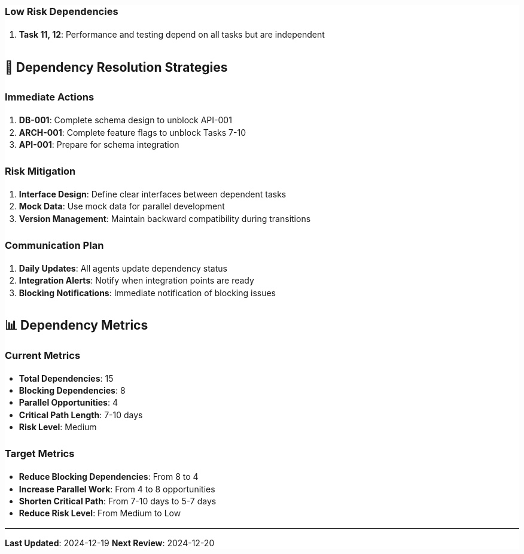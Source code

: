 ### **Low Risk Dependencies**
1. **Task 11, 12**: Performance and testing depend on all tasks but are independent

## 🎯 **Dependency Resolution Strategies**

### **Immediate Actions**
1. **DB-001**: Complete schema design to unblock API-001
2. **ARCH-001**: Complete feature flags to unblock Tasks 7-10
3. **API-001**: Prepare for schema integration

### **Risk Mitigation**
1. **Interface Design**: Define clear interfaces between dependent tasks
2. **Mock Data**: Use mock data for parallel development
3. **Version Management**: Maintain backward compatibility during transitions

### **Communication Plan**
1. **Daily Updates**: All agents update dependency status
2. **Integration Alerts**: Notify when integration points are ready
3. **Blocking Notifications**: Immediate notification of blocking issues

## 📊 **Dependency Metrics**

### **Current Metrics**
- **Total Dependencies**: 15
- **Blocking Dependencies**: 8
- **Parallel Opportunities**: 4
- **Critical Path Length**: 7-10 days
- **Risk Level**: Medium

### **Target Metrics**
- **Reduce Blocking Dependencies**: From 8 to 4
- **Increase Parallel Work**: From 4 to 8 opportunities
- **Shorten Critical Path**: From 7-10 days to 5-7 days
- **Reduce Risk Level**: From Medium to Low

---

**Last Updated**: 2024-12-19
**Next Review**: 2024-12-20
